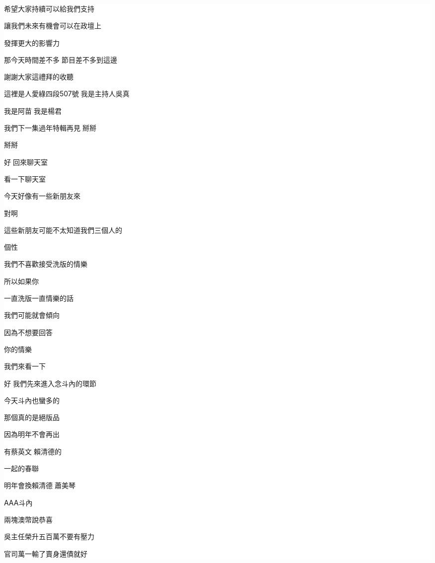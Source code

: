 希望大家持續可以給我們支持

讓我們未來有機會可以在政壇上

發揮更大的影響力

那今天時間差不多 節目差不多到這邊

謝謝大家這禮拜的收聽

這裡是人愛綠四段507號 我是主持人吳真

我是阿苗 我是楊君

我們下一集過年特輯再見 掰掰

掰掰

好 回來聊天室

看一下聊天室

今天好像有一些新朋友來

對啊

這些新朋友可能不太知道我們三個人的

個性

我們不喜歡接受洗版的情樂

所以如果你

一直洗版一直情樂的話

我們可能就會傾向

因為不想要回答

你的情樂

我們來看一下

好 我們先來進入念斗內的環節

今天斗內也蠻多的

那個真的是絕版品

因為明年不會再出

有蔡英文 賴清德的

一起的春聯

明年會換賴清德 蕭美琴

AAA斗內

兩塊澳幣說恭喜

吳主任榮升五百萬不要有壓力

官司萬一輸了賣身還債就好
